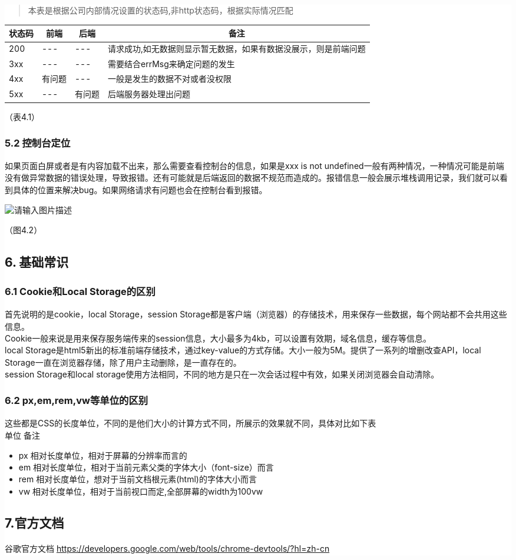 >  本表是根据公司内部情况设置的状态码,非http状态码，根据实际情况匹配

|状态码|	前端 |	后端	|备注 |
|---|---|----|----|
|200|---|---|请求成功,如无数据则显示暂无数据，如果有数据没展示，则是前端问题|
|3xx|---|---|需要结合errMsg来确定问题的发生|
|4xx|有问题|---|一般是发生的数据不对或者没权限|
|5xx|---|有问题|后端服务器处理出问题|			
（表4.1）
 ### 5.2	控制台定位
如果页面白屏或者是有内容加载不出来，那么需要查看控制台的信息，如果是xxx is not undefined一般有两种情况，一种情况可能是前端没有做异常数据的错误处理，导致报错。还有可能就是后端返回的数据不规范而造成的。报错信息一般会展示堆栈调用记录，我们就可以看到具体的位置来解决bug。如果网络请求有问题也会在控制台看到报错。
 
![请输入图片描述][30]

（图4.2）
## 6.	基础常识
### 6.1	Cookie和Local Storage的区别
首先说明的是cookie，local Storage，session Storage都是客户端（浏览器）的存储技术，用来保存一些数据，每个网站都不会共用这些信息。 <br>
Cookie一般来说是用来保存服务端传来的session信息，大小最多为4kb，可以设置有效期，域名信息，缓存等信息。 <br>
local Storage是html5新出的标准前端存储技术，通过key-value的方式存储。大小一般为5M。提供了一系列的增删改查API，local Storage一直在浏览器存储，除了用户主动删除，是一直存在的。 <br>
session Storage和local storage使用方法相同，不同的地方是只在一次会话过程中有效，如果关闭浏览器会自动清除。
### 6.2	px,em,rem,vw等单位的区别
这些都是CSS的长度单位，不同的是他们大小的计算方式不同，所展示的效果就不同，具体对比如下表 <br>
单位	备注
* px	相对长度单位，相对于屏幕的分辨率而言的
* em	相对长度单位，相对于当前元素父类的字体大小（font-size）而言
* rem	相对长度单位，想对于当前文档根元素(html)的字体大小而言
* vw	相对长度单位，相对于当前视口而定,全部屏幕的width为100vw

## 7.官方文档

谷歌官方文档 https://developers.google.com/web/tools/chrome-devtools/?hl=zh-cn 


  [1]: https://s2.ax1x.com/2019/09/08/n8w7Ue.png
  [2]: https://s2.ax1x.com/2019/09/08/n8wH4H.png
  [3]: https://s2.ax1x.com/2019/09/08/n8wIHO.png
  [4]: https://s2.ax1x.com/2019/09/08/n8w5DK.png
  [5]: https://s2.ax1x.com/2019/09/08/n8wTED.png
  [6]: https://s2.ax1x.com/2019/09/08/n8wqCd.png
  [7]: https://s2.ax1x.com/2019/09/08/n80pVS.png
  [8]: https://s2.ax1x.com/2019/09/08/n809Ug.png
  [9]: https://s2.ax1x.com/2019/09/08/n8wXvt.png
  [10]: https://s2.ax1x.com/2019/09/08/n8wzb8.png
  [11]: https://s2.ax1x.com/2019/09/08/n8BYSs.png
  [12]: https://s2.ax1x.com/2019/09/08/n8BlTS.png
  [13]: https://s2.ax1x.com/2019/09/08/n8Btln.png
  [14]: https://s2.ax1x.com/2019/09/08/n8BNyq.png
  [15]: https://s2.ax1x.com/2019/09/08/n8BdmV.png
  [16]: https://s2.ax1x.com/2019/09/08/n8BUO0.png
  [17]: https://s2.ax1x.com/2019/09/08/n8BwwT.png
  [18]: https://s2.ax1x.com/2019/09/08/n8Dc4g.png
  [19]: https://s2.ax1x.com/2019/09/08/n8DyE8.png
  [20]: https://s2.ax1x.com/2019/09/08/n8DDDP.png
  [21]: https://s2.ax1x.com/2019/09/08/n8DrHf.png
  [22]: https://s2.ax1x.com/2019/09/08/n8DBut.png
  [23]: https://s2.ax1x.com/2019/09/14/nsyJdP.png
  [24]: https://s2.ax1x.com/2019/09/08/n8D2CQ.png
  [25]: https://s2.ax1x.com/2019/09/08/n8DR3j.png
  [26]: https://s2.ax1x.com/2019/09/08/n8rLo8.png
  [27]: https://s2.ax1x.com/2019/09/08/n8r7Lt.png
  [28]: https://s2.ax1x.com/2019/09/08/n8rqdf.png
  [29]: https://s2.ax1x.com/2019/09/08/n8rTsI.png
  [30]: https://s2.ax1x.com/2019/09/08/n8spyn.png
  [31]: https://s2.ax1x.com/2019/09/08/n8s9Lq.png